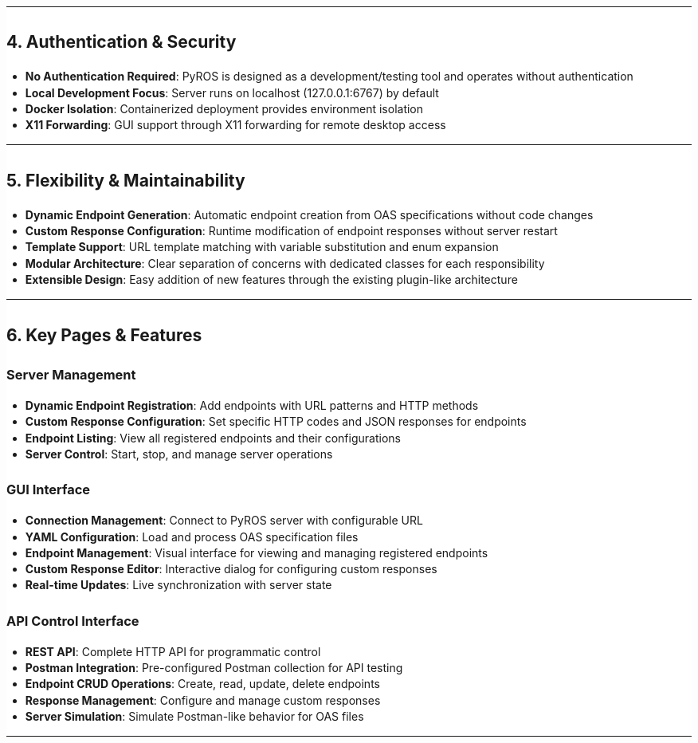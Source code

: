 ------

## 4. Authentication & Security

- **No Authentication Required**: PyROS is designed as a development/testing tool and operates without authentication
- **Local Development Focus**: Server runs on localhost (127.0.0.1:6767) by default
- **Docker Isolation**: Containerized deployment provides environment isolation
- **X11 Forwarding**: GUI support through X11 forwarding for remote desktop access

------

## 5. Flexibility & Maintainability

- **Dynamic Endpoint Generation**: Automatic endpoint creation from OAS specifications without code changes
- **Custom Response Configuration**: Runtime modification of endpoint responses without server restart
- **Template Support**: URL template matching with variable substitution and enum expansion
- **Modular Architecture**: Clear separation of concerns with dedicated classes for each responsibility
- **Extensible Design**: Easy addition of new features through the existing plugin-like architecture

------

## 6. Key Pages & Features

### Server Management
* **Dynamic Endpoint Registration**: Add endpoints with URL patterns and HTTP methods
* **Custom Response Configuration**: Set specific HTTP codes and JSON responses for endpoints
* **Endpoint Listing**: View all registered endpoints and their configurations
* **Server Control**: Start, stop, and manage server operations

### GUI Interface
* **Connection Management**: Connect to PyROS server with configurable URL
* **YAML Configuration**: Load and process OAS specification files
* **Endpoint Management**: Visual interface for viewing and managing registered endpoints
* **Custom Response Editor**: Interactive dialog for configuring custom responses
* **Real-time Updates**: Live synchronization with server state

### API Control Interface
* **REST API**: Complete HTTP API for programmatic control
* **Postman Integration**: Pre-configured Postman collection for API testing
* **Endpoint CRUD Operations**: Create, read, update, delete endpoints
* **Response Management**: Configure and manage custom responses
* **Server Simulation**: Simulate Postman-like behavior for OAS files

------
